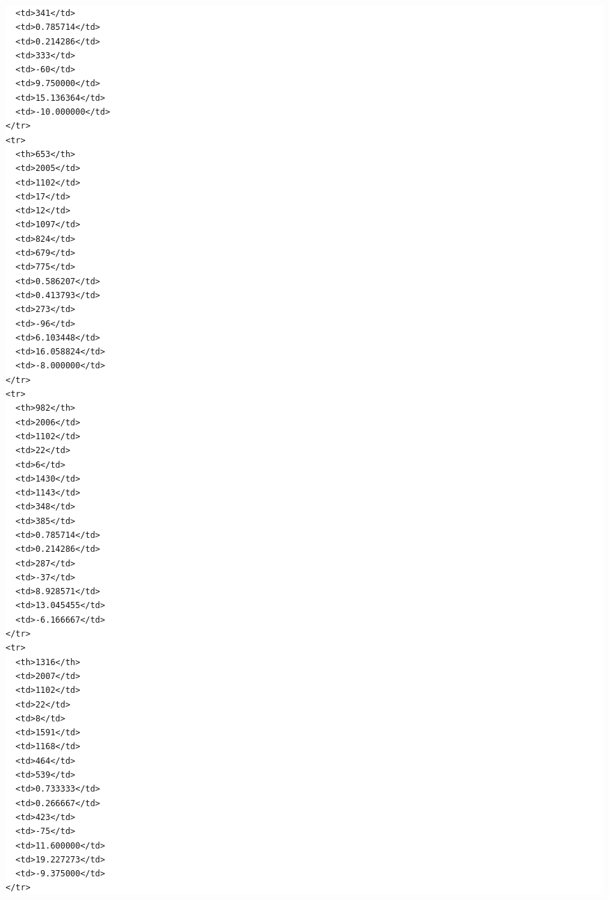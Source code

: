       <td>341</td>
      <td>0.785714</td>
      <td>0.214286</td>
      <td>333</td>
      <td>-60</td>
      <td>9.750000</td>
      <td>15.136364</td>
      <td>-10.000000</td>
    </tr>
    <tr>
      <th>653</th>
      <td>2005</td>
      <td>1102</td>
      <td>17</td>
      <td>12</td>
      <td>1097</td>
      <td>824</td>
      <td>679</td>
      <td>775</td>
      <td>0.586207</td>
      <td>0.413793</td>
      <td>273</td>
      <td>-96</td>
      <td>6.103448</td>
      <td>16.058824</td>
      <td>-8.000000</td>
    </tr>
    <tr>
      <th>982</th>
      <td>2006</td>
      <td>1102</td>
      <td>22</td>
      <td>6</td>
      <td>1430</td>
      <td>1143</td>
      <td>348</td>
      <td>385</td>
      <td>0.785714</td>
      <td>0.214286</td>
      <td>287</td>
      <td>-37</td>
      <td>8.928571</td>
      <td>13.045455</td>
      <td>-6.166667</td>
    </tr>
    <tr>
      <th>1316</th>
      <td>2007</td>
      <td>1102</td>
      <td>22</td>
      <td>8</td>
      <td>1591</td>
      <td>1168</td>
      <td>464</td>
      <td>539</td>
      <td>0.733333</td>
      <td>0.266667</td>
      <td>423</td>
      <td>-75</td>
      <td>11.600000</td>
      <td>19.227273</td>
      <td>-9.375000</td>
    </tr>
  </tbody>